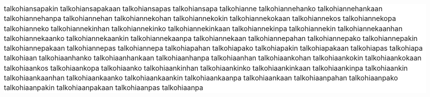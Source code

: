talkohiansapakin
talkohiansapakaan
talkohiansapas
talkohiansapa
talkohianne
talkohiannehanko
talkohiannehankaan
talkohiannehanpa
talkohiannehan
talkohiannekohan
talkohiannekokin
talkohiannekokaan
talkohiannekos
talkohiannekopa
talkohianneko
talkohiannekinhan
talkohiannekinko
talkohiannekinkaan
talkohiannekinpa
talkohiannekin
talkohiannekaanhan
talkohiannekaanko
talkohiannekaankin
talkohiannekaanpa
talkohiannekaan
talkohiannepahan
talkohiannepako
talkohiannepakin
talkohiannepakaan
talkohiannepas
talkohiannepa
talkohiapahan
talkohiapako
talkohiapakin
talkohiapakaan
talkohiapas
talkohiapa
talkohiaan
talkohiaanhanko
talkohiaanhankaan
talkohiaanhanpa
talkohiaanhan
talkohiaankohan
talkohiaankokin
talkohiaankokaan
talkohiaankos
talkohiaankopa
talkohiaanko
talkohiaankinhan
talkohiaankinko
talkohiaankinkaan
talkohiaankinpa
talkohiaankin
talkohiaankaanhan
talkohiaankaanko
talkohiaankaankin
talkohiaankaanpa
talkohiaankaan
talkohiaanpahan
talkohiaanpako
talkohiaanpakin
talkohiaanpakaan
talkohiaanpas
talkohiaanpa